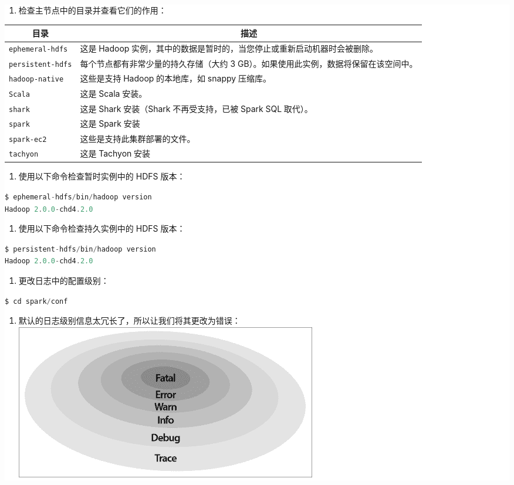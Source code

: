 1.  检查主节点中的目录并查看它们的作用：

| 目录 | 描述 |
| --- | --- |
| `ephemeral-hdfs` | 这是 Hadoop 实例，其中的数据是暂时的，当您停止或重新启动机器时会被删除。 |
| `persistent-hdfs` | 每个节点都有非常少量的持久存储（大约 3 GB）。如果使用此实例，数据将保留在该空间中。 |
| `hadoop-native` | 这些是支持 Hadoop 的本地库，如 snappy 压缩库。 |
| `Scala` | 这是 Scala 安装。 |
| `shark` | 这是 Shark 安装（Shark 不再受支持，已被 Spark SQL 取代）。 |
| `spark` | 这是 Spark 安装 |
| `spark-ec2` | 这些是支持此集群部署的文件。 |
| `tachyon` | 这是 Tachyon 安装 |

1.  使用以下命令检查暂时实例中的 HDFS 版本：

```scala
$ ephemeral-hdfs/bin/hadoop version
Hadoop 2.0.0-chd4.2.0

```

1.  使用以下命令检查持久实例中的 HDFS 版本：

```scala
$ persistent-hdfs/bin/hadoop version
Hadoop 2.0.0-chd4.2.0

```

1.  更改日志中的配置级别：

```scala
$ cd spark/conf

```

1.  默认的日志级别信息太冗长了，所以让我们将其更改为错误：![如何做...](img/3056_01_06.jpg)
